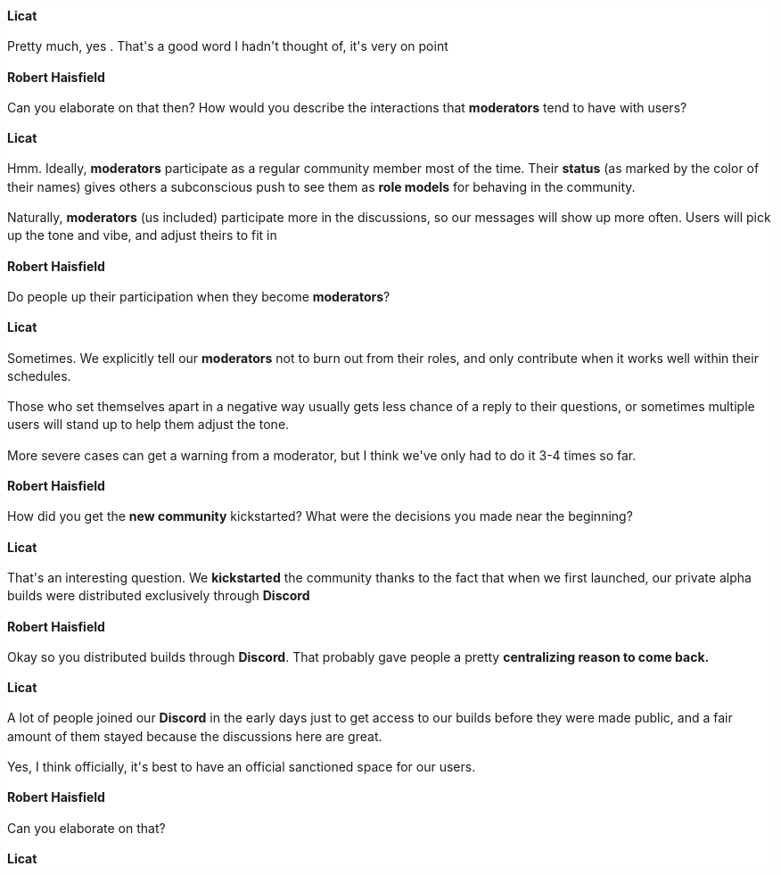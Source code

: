 **Licat**

Pretty much, yes
.
That's a good word I hadn't thought of, it's very on point

**Robert Haisfield**

Can you elaborate on that then? How would you describe the interactions that **moderators** tend to have with users?

**Licat**

Hmm. Ideally, **moderators** participate as a regular community member most of the time. Their **status** (as marked by the color of their names) gives others a subconscious push to see them as **role models** for behaving in the community.

Naturally, **moderators** (us included) participate more in the discussions, so our messages will show up more often. Users will pick up the tone and vibe, and adjust theirs to fit in

**Robert Haisfield**

Do people up their participation when they become **moderators**?

**Licat**

Sometimes. We explicitly tell our **moderators** not to burn out from their roles, and only contribute when it works well within their schedules.

Those who set themselves apart in a negative way usually gets less chance of a reply to their questions, or sometimes multiple users will stand up to help them adjust the tone.

More severe cases can get a warning from a moderator, but I think we've only had to do it 3-4 times so far.

**Robert Haisfield**

How did you get the **new community** kickstarted? What were the decisions you made near the beginning?

**Licat**

That's an interesting question. We **kickstarted** the community thanks to the fact that when we first launched, our private alpha builds were distributed exclusively through **Discord**

**Robert Haisfield**

Okay so you distributed builds through **Discord**. That probably gave people a pretty **centralizing reason to come back.**

**Licat**

A lot of people joined our **Discord** in the early days just to get access to our builds before they were made public, and a fair amount of them stayed because the discussions here are great.

Yes, I think officially, it's best to have an official sanctioned space for our users.

**Robert Haisfield**

Can you elaborate on that?

**Licat**
